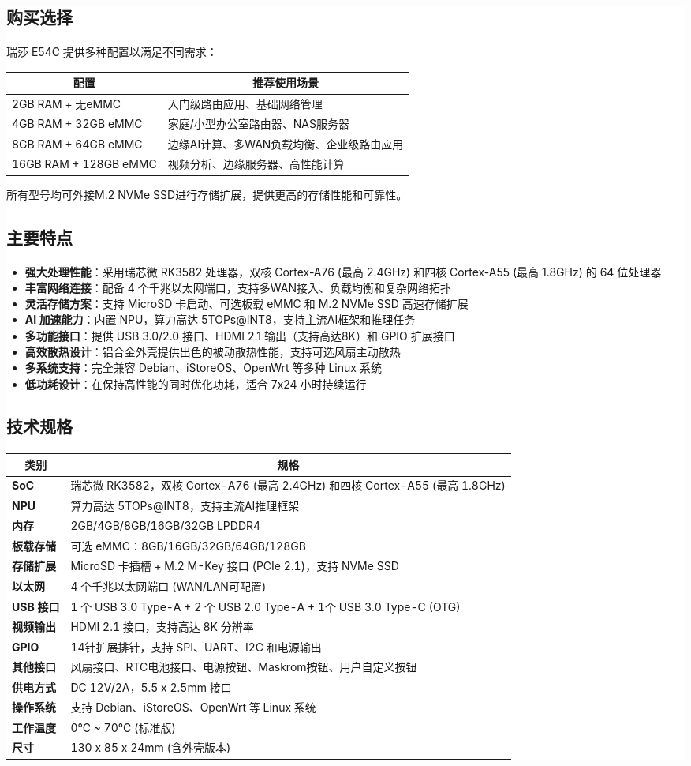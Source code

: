 ## 购买选择

瑞莎 E54C 提供多种配置以满足不同需求：

| **配置**              | **推荐使用场景**                          |
| --------------------- | ----------------------------------------- |
| 2GB RAM + 无eMMC      | 入门级路由应用、基础网络管理              |
| 4GB RAM + 32GB eMMC   | 家庭/小型办公室路由器、NAS服务器          |
| 8GB RAM + 64GB eMMC   | 边缘AI计算、多WAN负载均衡、企业级路由应用 |
| 16GB RAM + 128GB eMMC | 视频分析、边缘服务器、高性能计算          |

所有型号均可外接M.2 NVMe SSD进行存储扩展，提供更高的存储性能和可靠性。

## 主要特点

- **强大处理性能**：采用瑞芯微 RK3582 处理器，双核 Cortex-A76 (最高 2.4GHz) 和四核 Cortex-A55 (最高 1.8GHz) 的 64 位处理器
- **丰富网络连接**：配备 4 个千兆以太网端口，支持多WAN接入、负载均衡和复杂网络拓扑
- **灵活存储方案**：支持 MicroSD 卡启动、可选板载 eMMC 和 M.2 NVMe SSD 高速存储扩展
- **AI 加速能力**：内置 NPU，算力高达 5TOPs@INT8，支持主流AI框架和推理任务
- **多功能接口**：提供 USB 3.0/2.0 接口、HDMI 2.1 输出（支持高达8K）和 GPIO 扩展接口
- **高效散热设计**：铝合金外壳提供出色的被动散热性能，支持可选风扇主动散热
- **多系统支持**：完全兼容 Debian、iStoreOS、OpenWrt 等多种 Linux 系统
- **低功耗设计**：在保持高性能的同时优化功耗，适合 7x24 小时持续运行

## 技术规格

| **类别**     | **规格**                                                                     |
| ------------ | ---------------------------------------------------------------------------- |
| **SoC**      | 瑞芯微 RK3582，双核 Cortex-A76 (最高 2.4GHz) 和四核 Cortex-A55 (最高 1.8GHz) |
| **NPU**      | 算力高达 5TOPs@INT8，支持主流AI推理框架                                      |
| **内存**     | 2GB/4GB/8GB/16GB/32GB LPDDR4                                                 |
| **板载存储** | 可选 eMMC：8GB/16GB/32GB/64GB/128GB                                          |
| **存储扩展** | MicroSD 卡插槽 + M.2 M-Key 接口 (PCIe 2.1)，支持 NVMe SSD                    |
| **以太网**   | 4 个千兆以太网端口 (WAN/LAN可配置)                                           |
| **USB 接口** | 1 个 USB 3.0 Type-A + 2 个 USB 2.0 Type-A + 1个 USB 3.0 Type-C (OTG)         |
| **视频输出** | HDMI 2.1 接口，支持高达 8K 分辨率                                            |
| **GPIO**     | 14针扩展排针，支持 SPI、UART、I2C 和电源输出                                 |
| **其他接口** | 风扇接口、RTC电池接口、电源按钮、Maskrom按钮、用户自定义按钮                 |
| **供电方式** | DC 12V/2A，5.5 x 2.5mm 接口                                                  |
| **操作系统** | 支持 Debian、iStoreOS、OpenWrt 等 Linux 系统                                 |
| **工作温度** | 0°C ~ 70°C (标准版)                                                          |
| **尺寸**     | 130 x 85 x 24mm (含外壳版本)                                                 |
